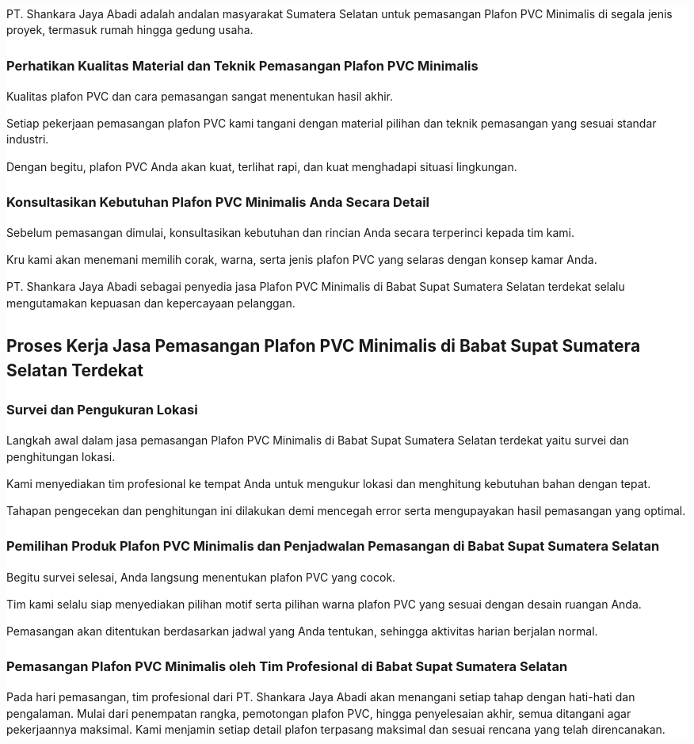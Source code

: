 PT. Shankara Jaya Abadi adalah andalan masyarakat Sumatera Selatan untuk pemasangan Plafon PVC Minimalis di segala jenis proyek, termasuk rumah hingga gedung usaha.

### Perhatikan Kualitas Material dan Teknik Pemasangan Plafon PVC Minimalis

Kualitas plafon PVC dan cara pemasangan sangat menentukan hasil akhir.

Setiap pekerjaan pemasangan plafon PVC kami tangani dengan material pilihan dan teknik pemasangan yang sesuai standar industri.

Dengan begitu, plafon PVC Anda akan kuat, terlihat rapi, dan kuat menghadapi situasi lingkungan.

### Konsultasikan Kebutuhan Plafon PVC Minimalis Anda Secara Detail

Sebelum pemasangan dimulai, konsultasikan kebutuhan dan rincian Anda secara terperinci kepada tim kami.

Kru kami akan menemani memilih corak, warna, serta jenis plafon PVC yang selaras dengan konsep kamar Anda.

PT. Shankara Jaya Abadi sebagai penyedia jasa Plafon PVC Minimalis di Babat Supat Sumatera Selatan terdekat selalu mengutamakan kepuasan dan kepercayaan pelanggan.

## Proses Kerja Jasa Pemasangan Plafon PVC Minimalis di Babat Supat Sumatera Selatan Terdekat

### Survei dan Pengukuran Lokasi

Langkah awal dalam jasa pemasangan Plafon PVC Minimalis di Babat Supat Sumatera Selatan terdekat yaitu survei dan penghitungan lokasi.

Kami menyediakan tim profesional ke tempat Anda untuk mengukur lokasi dan menghitung kebutuhan bahan dengan tepat.

Tahapan pengecekan dan penghitungan ini dilakukan demi mencegah error serta mengupayakan hasil pemasangan yang optimal.

### Pemilihan Produk Plafon PVC Minimalis dan Penjadwalan Pemasangan di Babat Supat Sumatera Selatan

Begitu survei selesai, Anda langsung menentukan plafon PVC yang cocok.

Tim kami selalu siap menyediakan pilihan motif serta pilihan warna plafon PVC yang sesuai dengan desain ruangan Anda.

Pemasangan akan ditentukan berdasarkan jadwal yang Anda tentukan, sehingga aktivitas harian berjalan normal.

### Pemasangan Plafon PVC Minimalis oleh Tim Profesional di Babat Supat Sumatera Selatan

Pada hari pemasangan, tim profesional dari PT. Shankara Jaya Abadi akan menangani setiap tahap dengan hati-hati dan pengalaman. Mulai dari penempatan rangka, pemotongan plafon PVC, hingga penyelesaian akhir, semua ditangani agar pekerjaannya maksimal. Kami menjamin setiap detail plafon terpasang maksimal dan sesuai rencana yang telah direncanakan.
